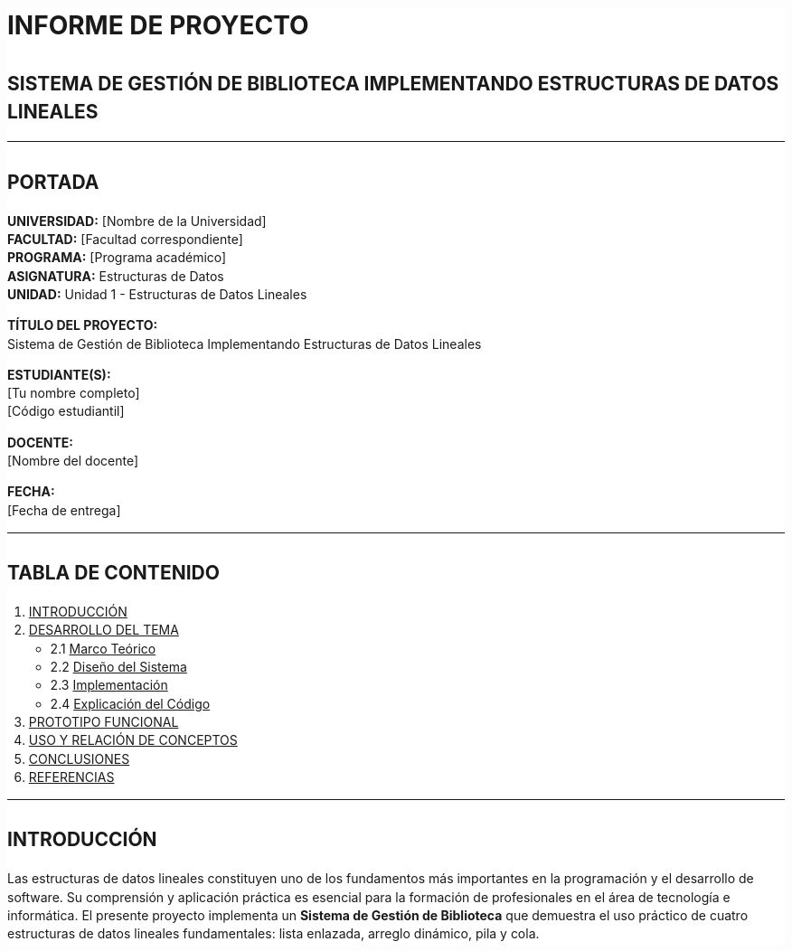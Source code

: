 # INFORME DE PROYECTO
## SISTEMA DE GESTIÓN DE BIBLIOTECA IMPLEMENTANDO ESTRUCTURAS DE DATOS LINEALES

---

## PORTADA

**UNIVERSIDAD:** [Nombre de la Universidad]  
**FACULTAD:** [Facultad correspondiente]  
**PROGRAMA:** [Programa académico]  
**ASIGNATURA:** Estructuras de Datos  
**UNIDAD:** Unidad 1 - Estructuras de Datos Lineales  

**TÍTULO DEL PROYECTO:**  
Sistema de Gestión de Biblioteca Implementando Estructuras de Datos Lineales

**ESTUDIANTE(S):**  
[Tu nombre completo]  
[Código estudiantil]

**DOCENTE:**  
[Nombre del docente]

**FECHA:**  
[Fecha de entrega]

---

## TABLA DE CONTENIDO

1. [INTRODUCCIÓN](#introducción)
2. [DESARROLLO DEL TEMA](#desarrollo-del-tema)
   - 2.1 [Marco Teórico](#marco-teórico)
   - 2.2 [Diseño del Sistema](#diseño-del-sistema)
   - 2.3 [Implementación](#implementación)
   - 2.4 [Explicación del Código](#explicación-del-código)
3. [PROTOTIPO FUNCIONAL](#prototipo-funcional)
4. [USO Y RELACIÓN DE CONCEPTOS](#uso-y-relación-de-conceptos)
5. [CONCLUSIONES](#conclusiones)
6. [REFERENCIAS](#referencias)

---

## INTRODUCCIÓN

Las estructuras de datos lineales constituyen uno de los fundamentos más importantes en la programación y el desarrollo de software. Su comprensión y aplicación práctica es esencial para la formación de profesionales en el área de tecnología e informática. El presente proyecto implementa un **Sistema de Gestión de Biblioteca** que demuestra el uso práctico de cuatro estructuras de datos lineales fundamentales: lista enlazada, arreglo dinámico, pila y cola.
